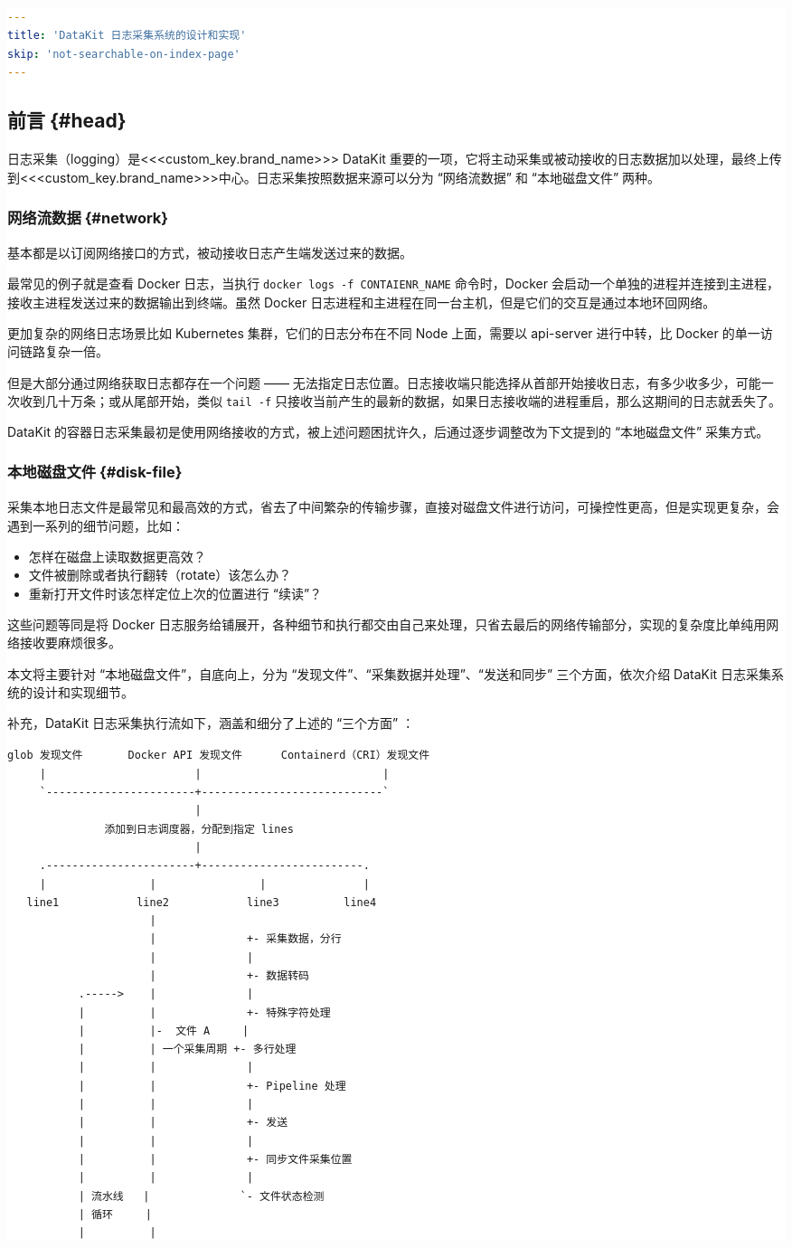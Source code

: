 ```yaml
---
title: 'DataKit 日志采集系统的设计和实现'
skip: 'not-searchable-on-index-page'
---
```


## 前言 {#head}

日志采集（logging）是<<<custom_key.brand_name>>> DataKit 重要的一项，它将主动采集或被动接收的日志数据加以处理，最终上传到<<<custom_key.brand_name>>>中心。日志采集按照数据来源可以分为 “网络流数据” 和 “本地磁盘文件” 两种。

### 网络流数据 {#network}

基本都是以订阅网络接口的方式，被动接收日志产生端发送过来的数据。

最常见的例子就是查看 Docker 日志，当执行 `docker logs -f CONTAIENR_NAME` 命令时，Docker 会启动一个单独的进程并连接到主进程，接收主进程发送过来的数据输出到终端。虽然 Docker 日志进程和主进程在同一台主机，但是它们的交互是通过本地环回网络。

更加复杂的网络日志场景比如 Kubernetes 集群，它们的日志分布在不同 Node 上面，需要以 api-server 进行中转，比 Docker 的单一访问链路复杂一倍。

但是大部分通过网络获取日志都存在一个问题 —— 无法指定日志位置。日志接收端只能选择从首部开始接收日志，有多少收多少，可能一次收到几十万条；或从尾部开始，类似 `tail -f` 只接收当前产生的最新的数据，如果日志接收端的进程重启，那么这期间的日志就丢失了。

DataKit 的容器日志采集最初是使用网络接收的方式，被上述问题困扰许久，后通过逐步调整改为下文提到的 “本地磁盘文件” 采集方式。

### 本地磁盘文件 {#disk-file}

采集本地日志文件是最常见和最高效的方式，省去了中间繁杂的传输步骤，直接对磁盘文件进行访问，可操控性更高，但是实现更复杂，会遇到一系列的细节问题，比如：

- 怎样在磁盘上读取数据更高效？
- 文件被删除或者执行翻转（rotate）该怎么办？
- 重新打开文件时该怎样定位上次的位置进行 “续读”？

这些问题等同是将 Docker 日志服务给铺展开，各种细节和执行都交由自己来处理，只省去最后的网络传输部分，实现的复杂度比单纯用网络接收要麻烦很多。

本文将主要针对 “本地磁盘文件”，自底向上，分为 “发现文件”、“采集数据并处理”、“发送和同步” 三个方面，依次介绍 DataKit 日志采集系统的设计和实现细节。

补充，DataKit 日志采集执行流如下，涵盖和细分了上述的 “三个方面” ：

``` not-set
glob 发现文件       Docker API 发现文件      Containerd（CRI）发现文件
     |                       |                            |
     `-----------------------+----------------------------`
                             |
               添加到日志调度器，分配到指定 lines
                             |
     .-----------------------+-------------------------.
     |                |                |               |
   line1            line2            line3          line4
                      |
                      |              +- 采集数据，分行
                      |              |
                      |              +- 数据转码
           .----->    |              |
           |          |              +- 特殊字符处理
           |          |-  文件 A     |
           |          | 一个采集周期 +- 多行处理
           |          |              |
           |          |              +- Pipeline 处理
           |          |              |
           |          |              +- 发送
           |          |              |
           |          |              +- 同步文件采集位置
           |          |              |
           | 流水线   |              `- 文件状态检测
           | 循环     |
           |          |
```